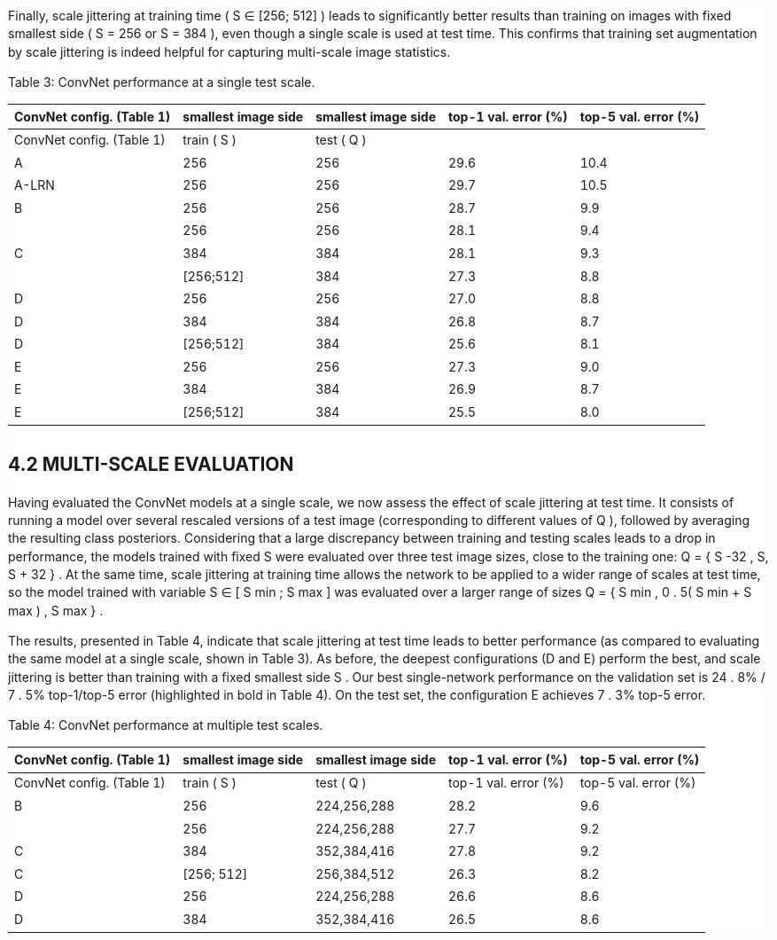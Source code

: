 Finally, scale jittering at training time ( S ∈ [256; 512] ) leads to significantly better results than training on images with fixed smallest side ( S = 256 or S = 384 ), even though a single scale is used at test time. This confirms that training set augmentation by scale jittering is indeed helpful for capturing multi-scale image statistics.

Table 3: ConvNet performance at a single test scale.

| ConvNet config. (Table 1)   | smallest image side   | smallest image side   | top-1 val. error (%)   | top-5 val. error (%)   |
|-----------------------------|-----------------------|-----------------------|------------------------|------------------------|
| ConvNet config. (Table 1)   | train ( S )           | test ( Q )            |                        |                        |
| A                           | 256                   | 256                   | 29.6                   | 10.4                   |
| A-LRN                       | 256                   | 256                   | 29.7                   | 10.5                   |
| B                           | 256                   | 256                   | 28.7                   | 9.9                    |
|                             | 256                   | 256                   | 28.1                   | 9.4                    |
| C                           | 384                   | 384                   | 28.1                   | 9.3                    |
|                             | [256;512]             | 384                   | 27.3                   | 8.8                    |
| D                           | 256                   | 256                   | 27.0                   | 8.8                    |
| D                           | 384                   | 384                   | 26.8                   | 8.7                    |
| D                           | [256;512]             | 384                   | 25.6                   | 8.1                    |
| E                           | 256                   | 256                   | 27.3                   | 9.0                    |
| E                           | 384                   | 384                   | 26.9                   | 8.7                    |
| E                           | [256;512]             | 384                   | 25.5                   | 8.0                    |

## 4.2 MULTI-SCALE EVALUATION

Having evaluated the ConvNet models at a single scale, we now assess the effect of scale jittering at test time. It consists of running a model over several rescaled versions of a test image (corresponding to different values of Q ), followed by averaging the resulting class posteriors. Considering that a large discrepancy between training and testing scales leads to a drop in performance, the models trained with fixed S were evaluated over three test image sizes, close to the training one: Q = { S -32 , S, S + 32 } . At the same time, scale jittering at training time allows the network to be applied to a wider range of scales at test time, so the model trained with variable S ∈ [ S min ; S max ] was evaluated over a larger range of sizes Q = { S min , 0 . 5( S min + S max ) , S max } .

The results, presented in Table 4, indicate that scale jittering at test time leads to better performance (as compared to evaluating the same model at a single scale, shown in Table 3). As before, the deepest configurations (D and E) perform the best, and scale jittering is better than training with a fixed smallest side S . Our best single-network performance on the validation set is 24 . 8% / 7 . 5% top-1/top-5 error (highlighted in bold in Table 4). On the test set, the configuration E achieves 7 . 3% top-5 error.

Table 4: ConvNet performance at multiple test scales.

| ConvNet config. (Table 1)   | smallest image side   | smallest image side   | top-1 val. error (%)   | top-5 val. error (%)   |
|-----------------------------|-----------------------|-----------------------|------------------------|------------------------|
| ConvNet config. (Table 1)   | train ( S )           | test ( Q )            | top-1 val. error (%)   | top-5 val. error (%)   |
| B                           | 256                   | 224,256,288           | 28.2                   | 9.6                    |
|                             | 256                   | 224,256,288           | 27.7                   | 9.2                    |
| C                           | 384                   | 352,384,416           | 27.8                   | 9.2                    |
| C                           | [256; 512]            | 256,384,512           | 26.3                   | 8.2                    |
| D                           | 256                   | 224,256,288           | 26.6                   | 8.6                    |
| D                           | 384                   | 352,384,416           | 26.5                   | 8.6                    |